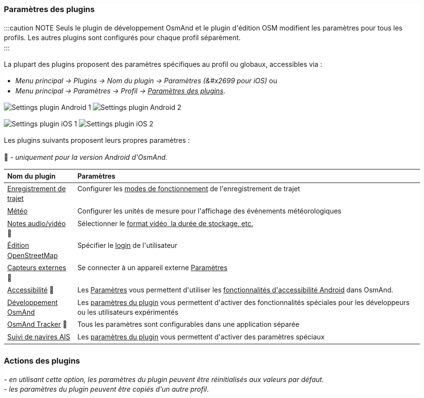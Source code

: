 
### Paramètres des plugins

:::caution NOTE
Seuls le plugin de développement OsmAnd et le plugin d'édition OSM modifient les paramètres pour tous les profils. Les autres plugins sont configurés pour chaque profil séparément.  
:::

La plupart des plugins proposent des paramètres spécifiques au profil ou globaux, accessibles via :

- *Menu principal → Plugins → Nom du plugin → Paramètres (&#x2699 pour iOS)* ou  
- *Menu principal → Paramètres → Profil → [Paramètres des plugins](../personal/profiles.md#plugin-settings)*.  

<Tabs groupId="operating-systems">

<TabItem value="android" label="Android">

![Settings plugin Android 1](@site/static/img/plugins/development/access_plugin_settings_andr_2.png) ![Settings plugin Android 2](@site/static/img/plugins/development/access_plugin_settings_andr_1.png)

</TabItem>

<TabItem value="ios" label="iOS">

![Settings plugin iOS 1](@site/static/img/plugins/development/access_plugin_settings_ios_2.png) ![Settings plugin iOS 2](@site/static/img/plugins/development/access_plugin_settings_ios_1.png)

</TabItem>

</Tabs>

Les plugins suivants proposent leurs propres paramètres :

🤖 *- uniquement pour la version Android d'OsmAnd.*

| Nom du plugin | Paramètres |
|:------------|:-------|
| [Enregistrement de trajet](#trip-recording) | Configurer les [modes de fonctionnement](../plugins/trip-recording.md#recording-parameters) de l'enregistrement de trajet |
| [Météo](#weather) | Configurer les unités de mesure pour l'affichage des événements météorologiques |
|[Notes audio/vidéo](#audiovideo-notes) 🤖  | Sélectionner le [format vidéo, la durée de stockage, etc.](../plugins/audio-video-notes.md#plugin-settings) |
|[Édition OpenStreetMap](#openstreetmap-editing)| Spécifier le [login](../plugins/osm-editing.md#plugin-settings) de l'utilisateur  |
|  [Capteurs externes](#external-sensors) 🤖  | Se connecter à un appareil externe [Paramètres](../plugins/external-sensors.md#settings) |
|  [Accessibilité](#accessibility) 🤖  | Les [Paramètres](../plugins/accessibility.md#plugin-settings) vous permettent d'utiliser les [fonctionnalités d'accessibilité Android](https://www.android.com/accessibility/) dans OsmAnd. |
| [Développement OsmAnd](#osmand-development) | Les [paramètres du plugin](../plugins/development.md#plugin-settings) vous permettent d'activer des fonctionnalités spéciales pour les développeurs ou les utilisateurs expérimentés |
|  [OsmAnd Tracker](#osmand-tracker) 🤖  | Tous les paramètres sont configurables dans une application séparée |
| [Suivi de navires AIS](#ais-tracker) | Les [paramètres du plugin](../plugins/ais-tracker.md#plugin-settings) vous permettent d'activer des paramètres spéciaux |

### Actions des plugins

**<Translate android="true" ids="reset_plugin_to_default"/>** - *en utilisant cette option, les paramètres du plugin peuvent être réinitialisés aux valeurs par défaut*.  
**<Translate android="true" ids="copy_from_other_profile"/>** - *les paramètres du plugin peuvent être copiés d'un autre profil*.
